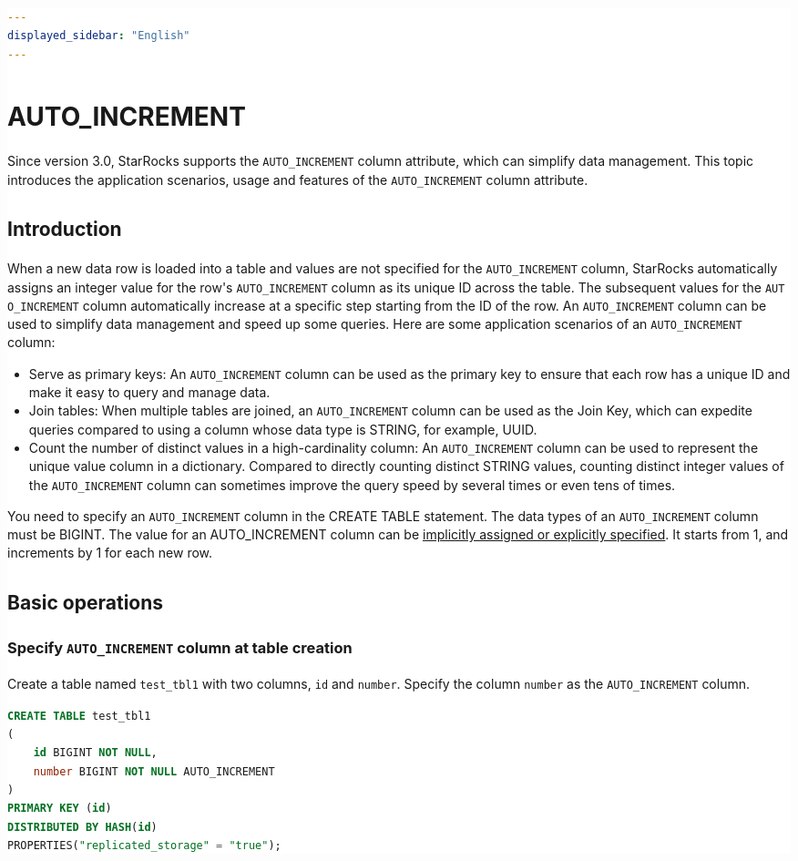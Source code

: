 ```yaml
---
displayed_sidebar: "English"
---
```


# AUTO_INCREMENT

Since version 3.0, StarRocks supports the `AUTO_INCREMENT` column attribute, which can simplify data management. This topic introduces the application scenarios, usage and features of the `AUTO_INCREMENT` column attribute.

## Introduction

When a new data row is loaded into a table and values are not specified for the `AUTO_INCREMENT` column, StarRocks automatically assigns an integer value for the row's `AUTO_INCREMENT` column as its unique ID across the table. The subsequent values for the `AUTO_INCREMENT` column automatically increase at a specific step starting from the ID of the row. An `AUTO_INCREMENT` column can be used to simplify data management and speed up some queries. Here are some application scenarios of an `AUTO_INCREMENT` column:

- Serve as primary keys: An `AUTO_INCREMENT` column can be used as the primary key to ensure that each row has a unique ID and make it easy to query and manage data.
- Join tables: When multiple tables are joined, an `AUTO_INCREMENT` column can be used as the Join Key, which can expedite queries compared to using a column whose data type is STRING, for example, UUID.
- Count the number of distinct values in a high-cardinality column: An `AUTO_INCREMENT` column can be used to represent the unique value column in a dictionary. Compared to directly counting distinct STRING values, counting distinct integer values of the `AUTO_INCREMENT` column can sometimes improve the query speed by several times or even tens of times.

You need to specify an `AUTO_INCREMENT` column in the CREATE TABLE statement. The data types of an `AUTO_INCREMENT` column must be BIGINT. The value for an AUTO_INCREMENT column can be [implicitly assigned or explicitly specified](#assign-values-for-auto_increment-column). It starts from 1, and increments by 1 for each new row.

## Basic operations

### Specify `AUTO_INCREMENT` column at table creation

Create a table named `test_tbl1` with two columns, `id` and `number`. Specify the column `number` as the `AUTO_INCREMENT` column.

```SQL
CREATE TABLE test_tbl1
(
    id BIGINT NOT NULL, 
    number BIGINT NOT NULL AUTO_INCREMENT
) 
PRIMARY KEY (id) 
DISTRIBUTED BY HASH(id)
PROPERTIES("replicated_storage" = "true");
```
